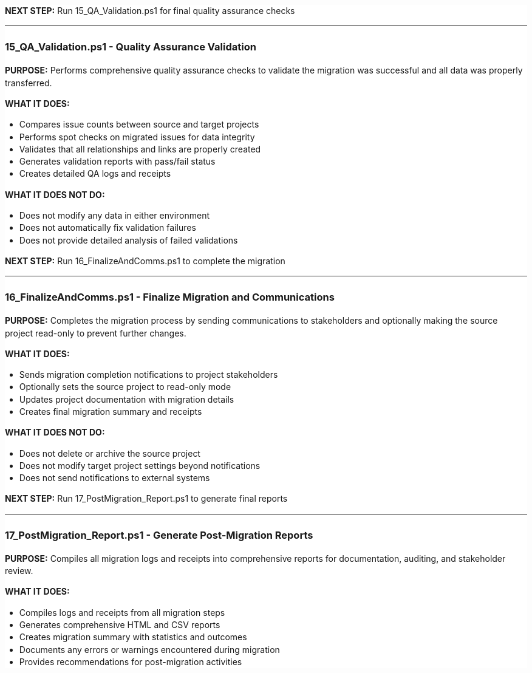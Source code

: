 **NEXT STEP:** Run 15_QA_Validation.ps1 for final quality assurance checks

---

### 15_QA_Validation.ps1 - Quality Assurance Validation

**PURPOSE:** Performs comprehensive quality assurance checks to validate the migration was successful and all data was properly transferred.

**WHAT IT DOES:**
- Compares issue counts between source and target projects
- Performs spot checks on migrated issues for data integrity
- Validates that all relationships and links are properly created
- Generates validation reports with pass/fail status
- Creates detailed QA logs and receipts

**WHAT IT DOES NOT DO:**
- Does not modify any data in either environment
- Does not automatically fix validation failures
- Does not provide detailed analysis of failed validations

**NEXT STEP:** Run 16_FinalizeAndComms.ps1 to complete the migration

---

### 16_FinalizeAndComms.ps1 - Finalize Migration and Communications

**PURPOSE:** Completes the migration process by sending communications to stakeholders and optionally making the source project read-only to prevent further changes.

**WHAT IT DOES:**
- Sends migration completion notifications to project stakeholders
- Optionally sets the source project to read-only mode
- Updates project documentation with migration details
- Creates final migration summary and receipts

**WHAT IT DOES NOT DO:**
- Does not delete or archive the source project
- Does not modify target project settings beyond notifications
- Does not send notifications to external systems

**NEXT STEP:** Run 17_PostMigration_Report.ps1 to generate final reports

---

### 17_PostMigration_Report.ps1 - Generate Post-Migration Reports

**PURPOSE:** Compiles all migration logs and receipts into comprehensive reports for documentation, auditing, and stakeholder review.

**WHAT IT DOES:**
- Compiles logs and receipts from all migration steps
- Generates comprehensive HTML and CSV reports
- Creates migration summary with statistics and outcomes
- Documents any errors or warnings encountered during migration
- Provides recommendations for post-migration activities

